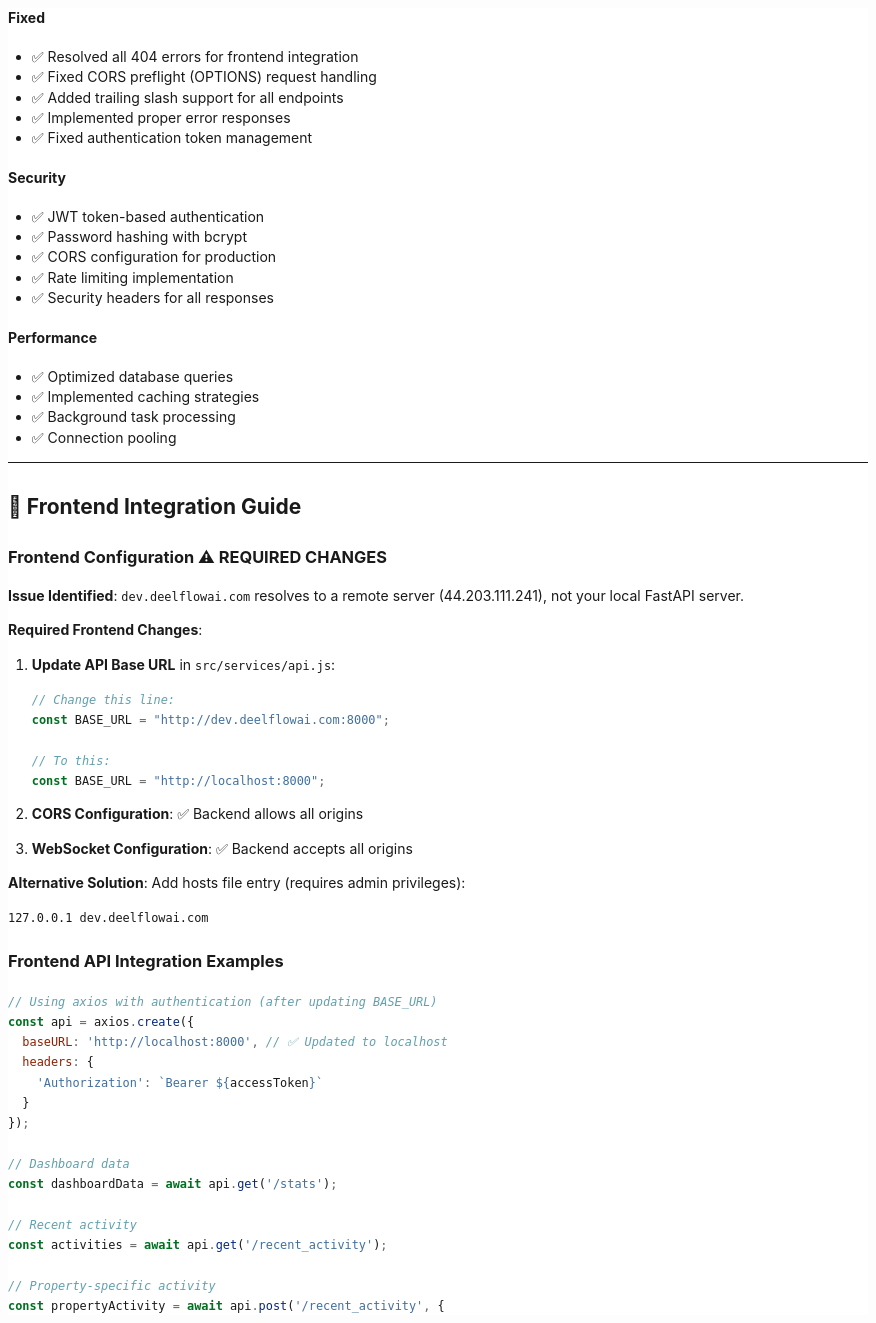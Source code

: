 #### **Fixed**
- ✅ Resolved all 404 errors for frontend integration
- ✅ Fixed CORS preflight (OPTIONS) request handling
- ✅ Added trailing slash support for all endpoints
- ✅ Implemented proper error responses
- ✅ Fixed authentication token management

#### **Security**
- ✅ JWT token-based authentication
- ✅ Password hashing with bcrypt
- ✅ CORS configuration for production
- ✅ Rate limiting implementation
- ✅ Security headers for all responses

#### **Performance**
- ✅ Optimized database queries
- ✅ Implemented caching strategies
- ✅ Background task processing
- ✅ Connection pooling

---

## 🔧 **Frontend Integration Guide**

### **Frontend Configuration** ⚠️ **REQUIRED CHANGES**

**Issue Identified**: `dev.deelflowai.com` resolves to a remote server (44.203.111.241), not your local FastAPI server.

**Required Frontend Changes**:
1. **Update API Base URL** in `src/services/api.js`:
   ```javascript
   // Change this line:
   const BASE_URL = "http://dev.deelflowai.com:8000";
   
   // To this:
   const BASE_URL = "http://localhost:8000";
   ```

2. **CORS Configuration**: ✅ Backend allows all origins
3. **WebSocket Configuration**: ✅ Backend accepts all origins

**Alternative Solution**: Add hosts file entry (requires admin privileges):
```
127.0.0.1 dev.deelflowai.com
```

### **Frontend API Integration Examples**
```javascript
// Using axios with authentication (after updating BASE_URL)
const api = axios.create({
  baseURL: 'http://localhost:8000', // ✅ Updated to localhost
  headers: {
    'Authorization': `Bearer ${accessToken}`
  }
});

// Dashboard data
const dashboardData = await api.get('/stats');

// Recent activity
const activities = await api.get('/recent_activity');

// Property-specific activity
const propertyActivity = await api.post('/recent_activity', {
```